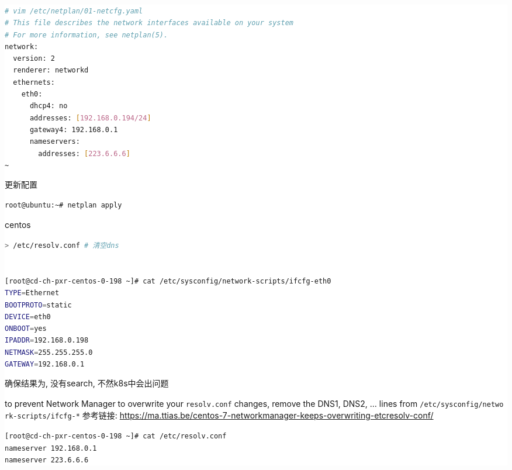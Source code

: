 ```bash
# vim /etc/netplan/01-netcfg.yaml 
# This file describes the network interfaces available on your system
# For more information, see netplan(5).
network:
  version: 2
  renderer: networkd
  ethernets:
    eth0:
      dhcp4: no
      addresses: [192.168.0.194/24]
      gateway4: 192.168.0.1
      nameservers:
        addresses: [223.6.6.6]
~                                       
```

更新配置

```bash
root@ubuntu:~# netplan apply
```





centos

```bash
> /etc/resolv.conf # 清空dns


[root@cd-ch-pxr-centos-0-198 ~]# cat /etc/sysconfig/network-scripts/ifcfg-eth0
TYPE=Ethernet
BOOTPROTO=static
DEVICE=eth0
ONBOOT=yes
IPADDR=192.168.0.198
NETMASK=255.255.255.0
GATEWAY=192.168.0.1
```

确保结果为, 没有search, 不然k8s中会出问题

to prevent Network Manager to overwrite your `resolv.conf` changes, remove the DNS1, DNS2, … lines from `/etc/sysconfig/network-scripts/ifcfg-*`  参考链接: https://ma.ttias.be/centos-7-networkmanager-keeps-overwriting-etcresolv-conf/

```bash
[root@cd-ch-pxr-centos-0-198 ~]# cat /etc/resolv.conf
nameserver 192.168.0.1
nameserver 223.6.6.6

```



